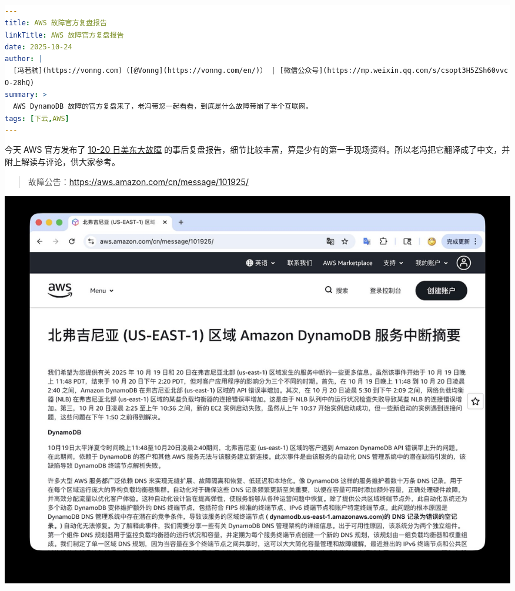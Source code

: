 ```yaml
---
title: AWS 故障官方复盘报告
linkTitle: AWS 故障官方复盘报告
date: 2025-10-24
author: |
  [冯若航](https://vonng.com)（[@Vonng](https://vonng.com/en/)） | [微信公众号](https://mp.weixin.qq.com/s/csopt3H5ZSh60vvcO-28hQ)
summary: >
  AWS DynamoDB 故障的官方复盘来了，老冯带您一起看看，到底是什么故障带崩了半个互联网。
tags: [下云,AWS]
---
```



今天 AWS 官方发布了 [10-20 日美东大故障](https://mp.weixin.qq.com/s/sCAOwNva__0L_iMP1QHngQ) 的事后复盘报告，细节比较丰富，算是少有的第一手现场资料。所以老冯把它翻译成了中文，并附上解读与评论，供大家参考。

> 故障公告：https://aws.amazon.com/cn/message/101925/

[![summary.jpg](summary.jpg)](https://aws.amazon.com/cn/message/101925/)
